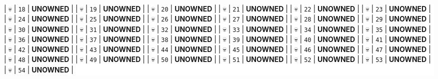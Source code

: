 | 💀 | `18` | **UNOWNED** |
| 💀 | `19` | **UNOWNED** |
| 💀 | `20` | **UNOWNED** |
| 💀 | `21` | **UNOWNED** |
| 💀 | `22` | **UNOWNED** |
| 💀 | `23` | **UNOWNED** |
| 💀 | `24` | **UNOWNED** |
| 💀 | `25` | **UNOWNED** |
| 💀 | `26` | **UNOWNED** |
| 💀 | `27` | **UNOWNED** |
| 💀 | `28` | **UNOWNED** |
| 💀 | `29` | **UNOWNED** |
| 💀 | `30` | **UNOWNED** |
| 💀 | `31` | **UNOWNED** |
| 💀 | `32` | **UNOWNED** |
| 💀 | `33` | **UNOWNED** |
| 💀 | `34` | **UNOWNED** |
| 💀 | `35` | **UNOWNED** |
| 💀 | `36` | **UNOWNED** |
| 💀 | `37` | **UNOWNED** |
| 💀 | `38` | **UNOWNED** |
| 💀 | `39` | **UNOWNED** |
| 💀 | `40` | **UNOWNED** |
| 💀 | `41` | **UNOWNED** |
| 💀 | `42` | **UNOWNED** |
| 💀 | `43` | **UNOWNED** |
| 💀 | `44` | **UNOWNED** |
| 💀 | `45` | **UNOWNED** |
| 💀 | `46` | **UNOWNED** |
| 💀 | `47` | **UNOWNED** |
| 💀 | `48` | **UNOWNED** |
| 💀 | `49` | **UNOWNED** |
| 💀 | `50` | **UNOWNED** |
| 💀 | `51` | **UNOWNED** |
| 💀 | `52` | **UNOWNED** |
| 💀 | `53` | **UNOWNED** |
| 💀 | `54` | **UNOWNED** |